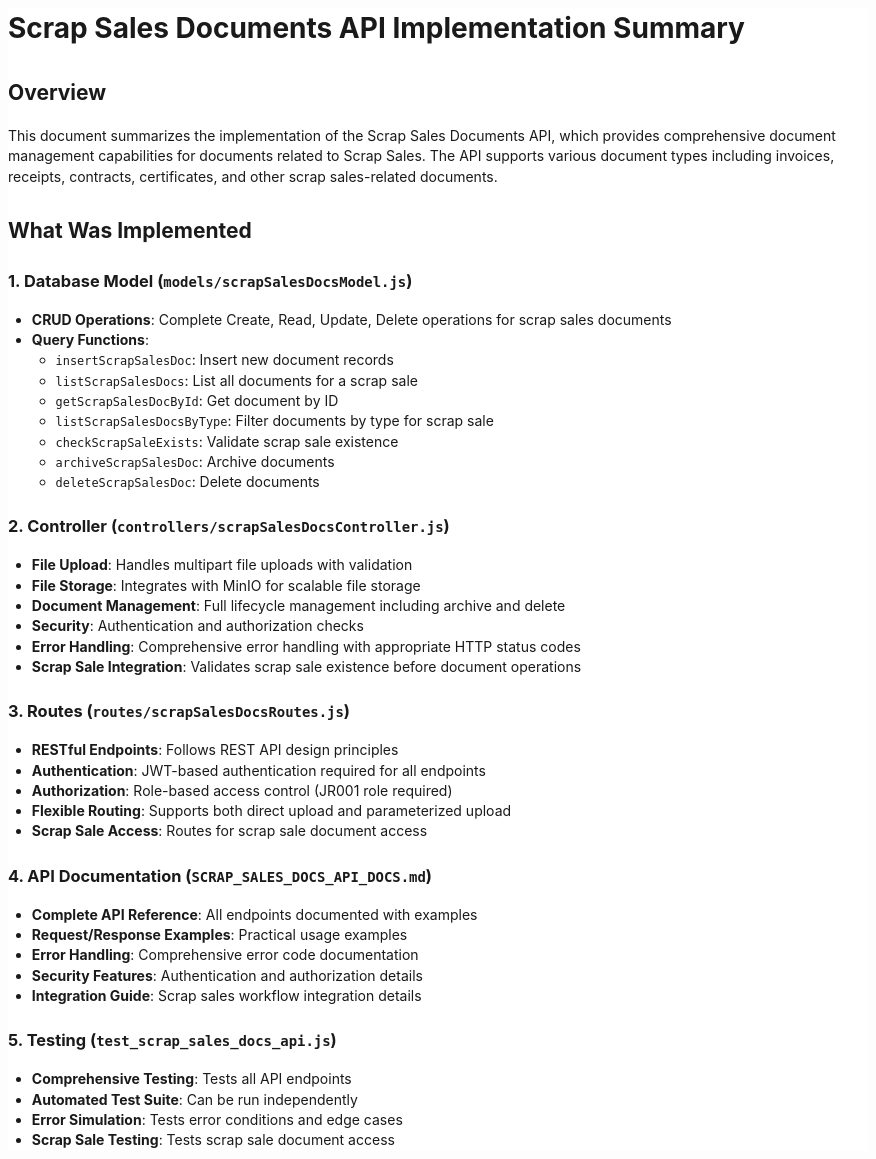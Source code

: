 # Scrap Sales Documents API Implementation Summary

## Overview
This document summarizes the implementation of the Scrap Sales Documents API, which provides comprehensive document management capabilities for documents related to Scrap Sales. The API supports various document types including invoices, receipts, contracts, certificates, and other scrap sales-related documents.

## What Was Implemented

### 1. Database Model (`models/scrapSalesDocsModel.js`)
- **CRUD Operations**: Complete Create, Read, Update, Delete operations for scrap sales documents
- **Query Functions**: 
  - `insertScrapSalesDoc`: Insert new document records
  - `listScrapSalesDocs`: List all documents for a scrap sale
  - `getScrapSalesDocById`: Get document by ID
  - `listScrapSalesDocsByType`: Filter documents by type for scrap sale
  - `checkScrapSaleExists`: Validate scrap sale existence
  - `archiveScrapSalesDoc`: Archive documents
  - `deleteScrapSalesDoc`: Delete documents

### 2. Controller (`controllers/scrapSalesDocsController.js`)
- **File Upload**: Handles multipart file uploads with validation
- **File Storage**: Integrates with MinIO for scalable file storage
- **Document Management**: Full lifecycle management including archive and delete
- **Security**: Authentication and authorization checks
- **Error Handling**: Comprehensive error handling with appropriate HTTP status codes
- **Scrap Sale Integration**: Validates scrap sale existence before document operations

### 3. Routes (`routes/scrapSalesDocsRoutes.js`)
- **RESTful Endpoints**: Follows REST API design principles
- **Authentication**: JWT-based authentication required for all endpoints
- **Authorization**: Role-based access control (JR001 role required)
- **Flexible Routing**: Supports both direct upload and parameterized upload
- **Scrap Sale Access**: Routes for scrap sale document access

### 4. API Documentation (`SCRAP_SALES_DOCS_API_DOCS.md`)
- **Complete API Reference**: All endpoints documented with examples
- **Request/Response Examples**: Practical usage examples
- **Error Handling**: Comprehensive error code documentation
- **Security Features**: Authentication and authorization details
- **Integration Guide**: Scrap sales workflow integration details

### 5. Testing (`test_scrap_sales_docs_api.js`)
- **Comprehensive Testing**: Tests all API endpoints
- **Automated Test Suite**: Can be run independently
- **Error Simulation**: Tests error conditions and edge cases
- **Scrap Sale Testing**: Tests scrap sale document access
